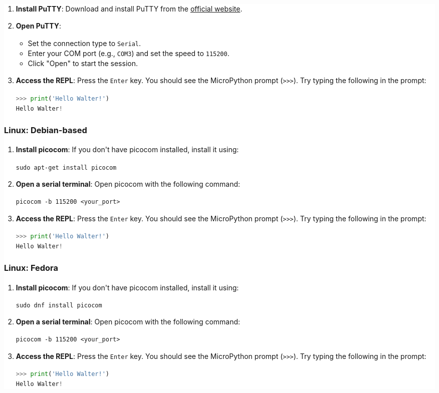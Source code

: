 1. **Install PuTTY**: Download and install PuTTY from the [official website](https://www.putty.org/).

2. **Open PuTTY**:
   - Set the connection type to `Serial`.
   - Enter your COM port (e.g., `COM3`) and set the speed to `115200`.
   - Click "Open" to start the session.

3. **Access the REPL**: Press the `Enter` key. You should see the MicroPython prompt (`>>>`). Try typing the following in the prompt:

   ```python
   >>> print('Hello Walter!')
   Hello Walter!
   ```

### **Linux: Debian-based**

1. **Install picocom**: If you don't have picocom installed, install it using:

   ```shell
   sudo apt-get install picocom
   ```

2. **Open a serial terminal**: Open picocom with the following command:

   ```shell
   picocom -b 115200 <your_port>
   ```

3. **Access the REPL**: Press the `Enter` key. You should see the MicroPython prompt (`>>>`). Try typing the following in the prompt:

   ```python
   >>> print('Hello Walter!')
   Hello Walter!
   ```

### **Linux: Fedora**

1. **Install picocom**: If you don't have picocom installed, install it using:

   ```shell
   sudo dnf install picocom
   ```

2. **Open a serial terminal**: Open picocom with the following command:

   ```shell
   picocom -b 115200 <your_port>
   ```

3. **Access the REPL**: Press the `Enter` key. You should see the MicroPython prompt (`>>>`). Try typing the following in the prompt:

   ```python
   >>> print('Hello Walter!')
   Hello Walter!
   ```

